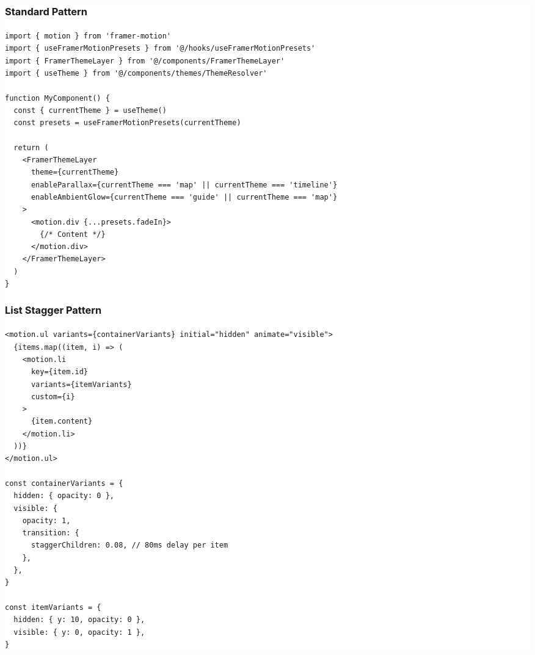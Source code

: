### Standard Pattern

```tsx
import { motion } from 'framer-motion'
import { useFramerMotionPresets } from '@/hooks/useFramerMotionPresets'
import { FramerThemeLayer } from '@/components/FramerThemeLayer'
import { useTheme } from '@/components/themes/ThemeResolver'

function MyComponent() {
  const { currentTheme } = useTheme()
  const presets = useFramerMotionPresets(currentTheme)

  return (
    <FramerThemeLayer
      theme={currentTheme}
      enableParallax={currentTheme === 'map' || currentTheme === 'timeline'}
      enableAmbientGlow={currentTheme === 'guide' || currentTheme === 'map'}
    >
      <motion.div {...presets.fadeIn}>
        {/* Content */}
      </motion.div>
    </FramerThemeLayer>
  )
}
```

### List Stagger Pattern

```tsx
<motion.ul variants={containerVariants} initial="hidden" animate="visible">
  {items.map((item, i) => (
    <motion.li
      key={item.id}
      variants={itemVariants}
      custom={i}
    >
      {item.content}
    </motion.li>
  ))}
</motion.ul>

const containerVariants = {
  hidden: { opacity: 0 },
  visible: {
    opacity: 1,
    transition: {
      staggerChildren: 0.08, // 80ms delay per item
    },
  },
}

const itemVariants = {
  hidden: { y: 10, opacity: 0 },
  visible: { y: 0, opacity: 1 },
}
```

